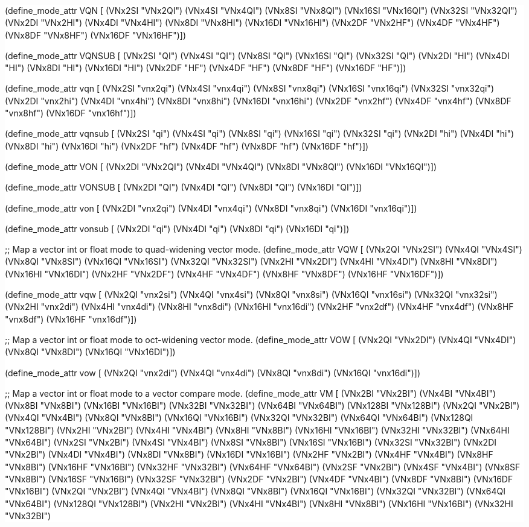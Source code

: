 (define_mode_attr VQN [
  (VNx2SI "VNx2QI") (VNx4SI "VNx4QI") (VNx8SI "VNx8QI") (VNx16SI "VNx16QI") (VNx32SI "VNx32QI")
  (VNx2DI "VNx2HI") (VNx4DI "VNx4HI") (VNx8DI "VNx8HI") (VNx16DI "VNx16HI")
  (VNx2DF "VNx2HF") (VNx4DF "VNx4HF") (VNx8DF "VNx8HF") (VNx16DF "VNx16HF")])

(define_mode_attr VQNSUB [
  (VNx2SI "QI") (VNx4SI "QI") (VNx8SI "QI") (VNx16SI "QI") (VNx32SI "QI")
  (VNx2DI "HI") (VNx4DI "HI") (VNx8DI "HI") (VNx16DI "HI")
  (VNx2DF "HF") (VNx4DF "HF") (VNx8DF "HF") (VNx16DF "HF")])

(define_mode_attr vqn [
  (VNx2SI "vnx2qi") (VNx4SI "vnx4qi") (VNx8SI "vnx8qi") (VNx16SI "vnx16qi") (VNx32SI "vnx32qi")
  (VNx2DI "vnx2hi") (VNx4DI "vnx4hi") (VNx8DI "vnx8hi") (VNx16DI "vnx16hi")
  (VNx2DF "vnx2hf") (VNx4DF "vnx4hf") (VNx8DF "vnx8hf") (VNx16DF "vnx16hf")])

(define_mode_attr vqnsub [
  (VNx2SI "qi") (VNx4SI "qi") (VNx8SI "qi") (VNx16SI "qi") (VNx32SI "qi")
  (VNx2DI "hi") (VNx4DI "hi") (VNx8DI "hi") (VNx16DI "hi")
  (VNx2DF "hf") (VNx4DF "hf") (VNx8DF "hf") (VNx16DF "hf")])

(define_mode_attr VON [
  (VNx2DI "VNx2QI") (VNx4DI "VNx4QI") (VNx8DI "VNx8QI") (VNx16DI "VNx16QI")])

(define_mode_attr VONSUB [
  (VNx2DI "QI") (VNx4DI "QI") (VNx8DI "QI") (VNx16DI "QI")])
  
(define_mode_attr von [
  (VNx2DI "vnx2qi") (VNx4DI "vnx4qi") (VNx8DI "vnx8qi") (VNx16DI "vnx16qi")])

(define_mode_attr vonsub [
  (VNx2DI "qi") (VNx4DI "qi") (VNx8DI "qi") (VNx16DI "qi")])

;; Map a vector int or float mode to quad-widening vector mode.
(define_mode_attr VQW [
  (VNx2QI "VNx2SI") (VNx4QI "VNx4SI") (VNx8QI "VNx8SI") (VNx16QI "VNx16SI")
  (VNx32QI "VNx32SI") (VNx2HI "VNx2DI") (VNx4HI "VNx4DI") (VNx8HI "VNx8DI")
  (VNx16HI "VNx16DI") (VNx2HF "VNx2DF") (VNx4HF "VNx4DF") (VNx8HF "VNx8DF")
  (VNx16HF "VNx16DF")])

(define_mode_attr vqw [
  (VNx2QI "vnx2si") (VNx4QI "vnx4si") (VNx8QI "vnx8si") (VNx16QI "vnx16si")
  (VNx32QI "vnx32si") (VNx2HI "vnx2di") (VNx4HI "vnx4di") (VNx8HI "vnx8di")
  (VNx16HI "vnx16di") (VNx2HF "vnx2df") (VNx4HF "vnx4df") (VNx8HF "vnx8df")
  (VNx16HF "vnx16df")])

;; Map a vector int or float mode to oct-widening vector mode.
(define_mode_attr VOW [
  (VNx2QI "VNx2DI") (VNx4QI "VNx4DI") (VNx8QI "VNx8DI") (VNx16QI "VNx16DI")])

(define_mode_attr vow [
  (VNx2QI "vnx2di") (VNx4QI "vnx4di") (VNx8QI "vnx8di") (VNx16QI "vnx16di")])

;; Map a vector int or float mode to a vector compare mode.
(define_mode_attr VM [
  (VNx2BI "VNx2BI") (VNx4BI "VNx4BI") (VNx8BI "VNx8BI") (VNx16BI "VNx16BI")
  (VNx32BI "VNx32BI") (VNx64BI "VNx64BI") (VNx128BI "VNx128BI")
  (VNx2QI "VNx2BI") (VNx4QI "VNx4BI") (VNx8QI "VNx8BI") (VNx16QI "VNx16BI")
  (VNx32QI "VNx32BI") (VNx64QI "VNx64BI") (VNx128QI "VNx128BI") (VNx2HI "VNx2BI")
  (VNx4HI "VNx4BI") (VNx8HI "VNx8BI") (VNx16HI "VNx16BI") (VNx32HI "VNx32BI")
  (VNx64HI "VNx64BI") (VNx2SI "VNx2BI") (VNx4SI "VNx4BI") (VNx8SI "VNx8BI")
  (VNx16SI "VNx16BI") (VNx32SI "VNx32BI") (VNx2DI "VNx2BI") (VNx4DI "VNx4BI")
  (VNx8DI "VNx8BI") (VNx16DI "VNx16BI") (VNx2HF "VNx2BI") (VNx4HF "VNx4BI")
  (VNx8HF "VNx8BI") (VNx16HF "VNx16BI") (VNx32HF "VNx32BI") (VNx64HF "VNx64BI")
  (VNx2SF "VNx2BI") (VNx4SF "VNx4BI") (VNx8SF "VNx8BI") (VNx16SF "VNx16BI")
  (VNx32SF "VNx32BI") (VNx2DF "VNx2BI") (VNx4DF "VNx4BI") (VNx8DF "VNx8BI")
  (VNx16DF "VNx16BI")
  (VNx2QI "VNx2BI") (VNx4QI "VNx4BI") (VNx8QI "VNx8BI") (VNx16QI "VNx16BI")
  (VNx32QI "VNx32BI") (VNx64QI "VNx64BI") (VNx128QI "VNx128BI") (VNx2HI "VNx2BI")
  (VNx4HI "VNx4BI") (VNx8HI "VNx8BI") (VNx16HI "VNx16BI") (VNx32HI "VNx32BI")